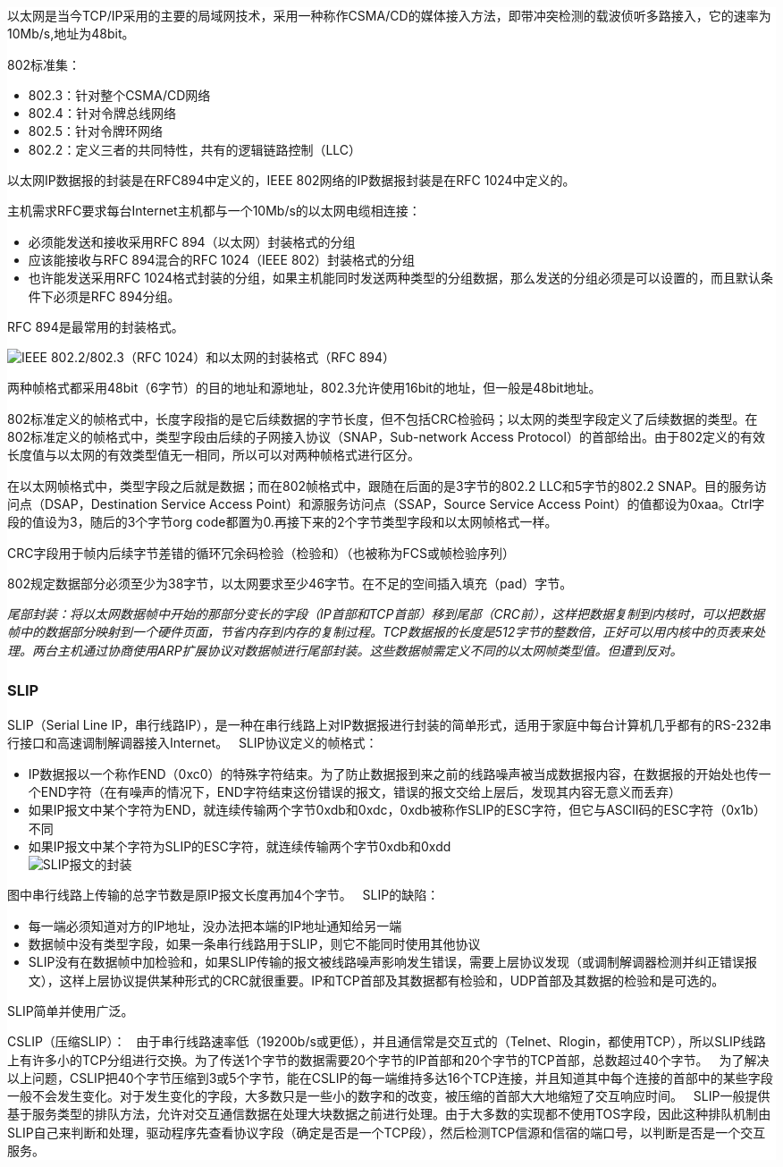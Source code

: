 以太网是当今TCP/IP采用的主要的局域网技术，采用一种称作CSMA/CD的媒体接入方法，即带冲突检测的载波侦听多路接入，它的速率为10Mb/s,地址为48bit。

802标准集：
- 802.3：针对整个CSMA/CD网络
- 802.4：针对令牌总线网络
- 802.5：针对令牌环网络
- 802.2：定义三者的共同特性，共有的逻辑链路控制（LLC）

以太网IP数据报的封装是在RFC894中定义的，IEEE 802网络的IP数据报封装是在RFC 1024中定义的。

主机需求RFC要求每台Internet主机都与一个10Mb/s的以太网电缆相连接：
- 必须能发送和接收采用RFC 894（以太网）封装格式的分组
- 应该能接收与RFC 894混合的RFC 1024（IEEE 802）封装格式的分组
- 也许能发送采用RFC 1024格式封装的分组，如果主机能同时发送两种类型的分组数据，那么发送的分组必须是可以设置的，而且默认条件下必须是RFC 894分组。

RFC 894是最常用的封装格式。

![IEEE 802.2/802.3（RFC 1024）和以太网的封装格式（RFC 894）](https://github.com/Balabalabalala/Learning/blob/master/images/tcpip/2018-04-18_093627.png)

两种帧格式都采用48bit（6字节）的目的地址和源地址，802.3允许使用16bit的地址，但一般是48bit地址。

802标准定义的帧格式中，长度字段指的是它后续数据的字节长度，但不包括CRC检验码；以太网的类型字段定义了后续数据的类型。在802标准定义的帧格式中，类型字段由后续的子网接入协议（SNAP，Sub-network Access Protocol）的首部给出。由于802定义的有效长度值与以太网的有效类型值无一相同，所以可以对两种帧格式进行区分。

在以太网帧格式中，类型字段之后就是数据；而在802帧格式中，跟随在后面的是3字节的802.2 LLC和5字节的802.2 SNAP。目的服务访问点（DSAP，Destination Service Access Point）和源服务访问点（SSAP，Source Service Access Point）的值都设为0xaa。Ctrl字段的值设为3，随后的3个字节org code都置为0.再接下来的2个字节类型字段和以太网帧格式一样。

CRC字段用于帧内后续字节差错的循环冗余码检验（检验和）（也被称为FCS或帧检验序列）

802规定数据部分必须至少为38字节，以太网要求至少46字节。在不足的空间插入填充（pad）字节。

*尾部封装：将以太网数据帧中开始的那部分变长的字段（IP首部和TCP首部）移到尾部（CRC前），这样把数据复制到内核时，可以把数据帧中的数据部分映射到一个硬件页面，节省内存到内存的复制过程。TCP数据报的长度是512字节的整数倍，正好可以用内核中的页表来处理。两台主机通过协商使用ARP扩展协议对数据帧进行尾部封装。这些数据帧需定义不同的以太网帧类型值。但遭到反对。*

### SLIP
SLIP（Serial Line IP，串行线路IP），是一种在串行线路上对IP数据报进行封装的简单形式，适用于家庭中每台计算机几乎都有的RS-232串行接口和高速调制解调器接入Internet。  
SLIP协议定义的帧格式：  
- IP数据报以一个称作END（0xc0）的特殊字符结束。为了防止数据报到来之前的线路噪声被当成数据报内容，在数据报的开始处也传一个END字符（在有噪声的情况下，END字符结束这份错误的报文，错误的报文交给上层后，发现其内容无意义而丢弃）  
- 如果IP报文中某个字符为END，就连续传输两个字节0xdb和0xdc，0xdb被称作SLIP的ESC字符，但它与ASCII码的ESC字符（0x1b）不同  
- 如果IP报文中某个字符为SLIP的ESC字符，就连续传输两个字节0xdb和0xdd  
![SLIP报文的封装](https://github.com/Balabalabalala/Learning/blob/master/images/tcpip/2018-04-18_101101.png)  

图中串行线路上传输的总字节数是原IP报文长度再加4个字节。  
SLIP的缺陷：  
- 每一端必须知道对方的IP地址，没办法把本端的IP地址通知给另一端  
- 数据帧中没有类型字段，如果一条串行线路用于SLIP，则它不能同时使用其他协议  
- SLIP没有在数据帧中加检验和，如果SLIP传输的报文被线路噪声影响发生错误，需要上层协议发现（或调制解调器检测并纠正错误报文），这样上层协议提供某种形式的CRC就很重要。IP和TCP首部及其数据都有检验和，UDP首部及其数据的检验和是可选的。

SLIP简单并使用广泛。  

CSLIP（压缩SLIP）：  
由于串行线路速率低（19200b/s或更低），并且通信常是交互式的（Telnet、Rlogin，都使用TCP），所以SLIP线路上有许多小的TCP分组进行交换。为了传送1个字节的数据需要20个字节的IP首部和20个字节的TCP首部，总数超过40个字节。  
为了解决以上问题，CSLIP把40个字节压缩到3或5个字节，能在CSLIP的每一端维持多达16个TCP连接，并且知道其中每个连接的首部中的某些字段一般不会发生变化。对于发生变化的字段，大多数只是一些小的数字和的改变，被压缩的首部大大地缩短了交互响应时间。  
SLIP一般提供基于服务类型的排队方法，允许对交互通信数据在处理大块数据之前进行处理。由于大多数的实现都不使用TOS字段，因此这种排队机制由SLIP自己来判断和处理，驱动程序先查看协议字段（确定是否是一个TCP段），然后检测TCP信源和信宿的端口号，以判断是否是一个交互服务。
